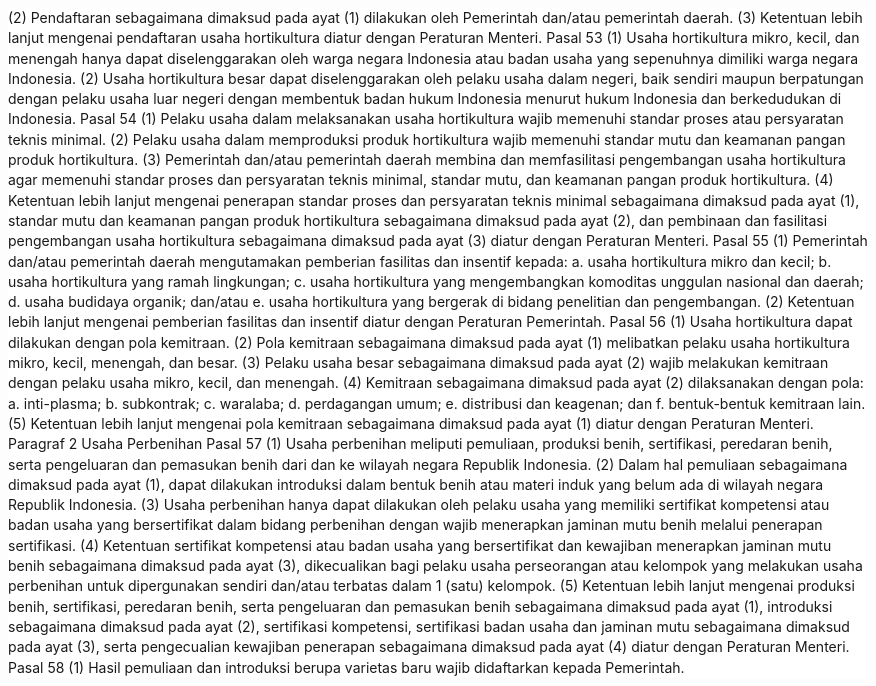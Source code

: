 (2) Pendaftaran sebagaimana dimaksud pada ayat (1) dilakukan oleh Pemerintah dan/atau pemerintah daerah.
(3) Ketentuan lebih lanjut mengenai pendaftaran usaha hortikultura diatur dengan Peraturan Menteri.
Pasal 53
(1) Usaha hortikultura mikro, kecil, dan menengah hanya dapat diselenggarakan oleh warga negara Indonesia atau badan usaha yang sepenuhnya dimiliki warga negara Indonesia.
(2) Usaha hortikultura besar dapat diselenggarakan oleh pelaku usaha dalam negeri, baik sendiri maupun berpatungan dengan pelaku usaha luar negeri dengan membentuk badan hukum Indonesia menurut hukum Indonesia dan berkedudukan di Indonesia.
Pasal 54
(1) Pelaku usaha dalam melaksanakan usaha hortikultura wajib memenuhi standar proses atau persyaratan teknis minimal.
(2) Pelaku usaha dalam memproduksi produk hortikultura wajib memenuhi standar mutu dan keamanan pangan produk hortikultura.
(3) Pemerintah dan/atau pemerintah daerah membina dan memfasilitasi pengembangan usaha hortikultura agar memenuhi standar proses dan persyaratan teknis minimal, standar mutu, dan keamanan pangan produk hortikultura.
(4) Ketentuan lebih lanjut mengenai penerapan standar proses dan persyaratan teknis minimal sebagaimana dimaksud pada ayat (1), standar mutu dan keamanan pangan produk hortikultura sebagaimana dimaksud pada ayat (2), dan pembinaan dan fasilitasi pengembangan usaha hortikultura sebagaimana dimaksud pada ayat (3) diatur dengan Peraturan Menteri.
Pasal 55
(1) Pemerintah dan/atau pemerintah daerah mengutamakan pemberian fasilitas dan insentif kepada:
a. usaha hortikultura mikro dan kecil;
b. usaha hortikultura yang ramah lingkungan;
c. usaha hortikultura yang mengembangkan komoditas unggulan nasional dan daerah;
d. usaha budidaya organik; dan/atau
e. usaha hortikultura yang bergerak di bidang penelitian dan pengembangan.
(2) Ketentuan lebih lanjut mengenai pemberian fasilitas dan insentif diatur dengan Peraturan Pemerintah.
Pasal 56
(1) Usaha hortikultura dapat dilakukan dengan pola kemitraan.
(2) Pola kemitraan sebagaimana dimaksud pada ayat (1) melibatkan pelaku usaha hortikultura mikro, kecil, menengah, dan besar.
(3) Pelaku usaha besar sebagaimana dimaksud pada ayat (2) wajib melakukan kemitraan dengan pelaku usaha mikro, kecil, dan menengah.
(4) Kemitraan sebagaimana dimaksud pada ayat (2) dilaksanakan dengan pola:
a. inti-plasma;
b. subkontrak;
c. waralaba;
d. perdagangan umum;
e. distribusi dan keagenan; dan
f. bentuk-bentuk kemitraan lain.
(5) Ketentuan lebih lanjut mengenai pola kemitraan sebagaimana dimaksud pada ayat (1) diatur dengan Peraturan Menteri. Paragraf 2 Usaha Perbenihan
Pasal 57
(1) Usaha perbenihan meliputi pemuliaan, produksi benih, sertifikasi, peredaran benih, serta pengeluaran dan pemasukan benih dari dan ke wilayah negara Republik Indonesia.
(2) Dalam hal pemuliaan sebagaimana dimaksud pada ayat (1), dapat dilakukan introduksi dalam bentuk benih atau materi induk yang belum ada di wilayah negara Republik Indonesia.
(3) Usaha perbenihan hanya dapat dilakukan oleh pelaku usaha yang memiliki sertifikat kompetensi atau badan usaha yang bersertifikat dalam bidang perbenihan dengan wajib menerapkan jaminan mutu benih melalui penerapan sertifikasi.
(4) Ketentuan sertifikat kompetensi atau badan usaha yang bersertifikat dan kewajiban menerapkan jaminan mutu benih sebagaimana dimaksud pada ayat (3), dikecualikan bagi pelaku usaha perseorangan atau kelompok yang melakukan usaha perbenihan untuk dipergunakan sendiri dan/atau terbatas dalam 1 (satu) kelompok.
(5) Ketentuan lebih lanjut mengenai produksi benih, sertifikasi, peredaran benih, serta pengeluaran dan pemasukan benih sebagaimana dimaksud pada ayat (1), introduksi sebagaimana dimaksud pada ayat (2), sertifikasi kompetensi, sertifikasi badan usaha dan jaminan mutu sebagaimana dimaksud pada ayat (3), serta pengecualian kewajiban penerapan sebagaimana dimaksud pada ayat (4) diatur dengan Peraturan Menteri.
Pasal 58
(1) Hasil pemuliaan dan introduksi berupa varietas baru wajib didaftarkan kepada Pemerintah.